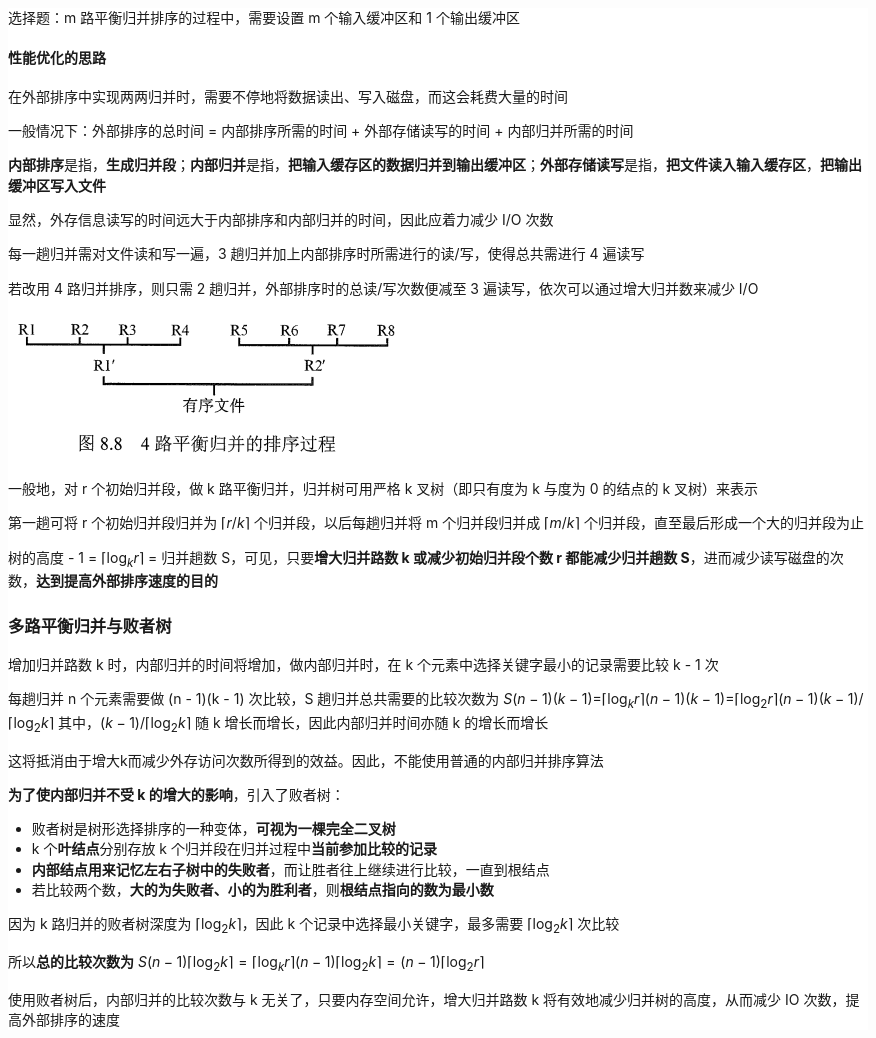 选择题：m 路平衡归并排序的过程中，需要设置 m 个输入缓冲区和 1 个输出缓冲区

#### 性能优化的思路

在外部排序中实现两两归并时，需要不停地将数据读出、写入磁盘，而这会耗费大量的时间

一般情况下：外部排序的总时间 = 内部排序所需的时间 + 外部存储读写的时间 + 内部归并所需的时间

**内部排序**是指，**生成归并段**；**内部归并**是指，**把输入缓存区的数据归并到输出缓冲区**；**外部存储读写**是指，**把文件读入输入缓存区**，**把输出缓冲区写入文件**

显然，外存信息读写的时间远大于内部排序和内部归并的时间，因此应着力减少 I/O 次数

每一趟归并需对文件读和写一遍，3 趟归并加上内部排序时所需进行的读/写，使得总共需进行 4 遍读写

若改用 4 路归并排序，则只需 2 趟归并，外部排序时的总读/写次数便减至 3 遍读写，依次可以通过增大归并数来减少 I/O

![image-20210929192042925](/408noteImg/images/image-20210929192042925.png)

一般地，对 r 个初始归并段，做 k 路平衡归并，归并树可用严格 k 叉树（即只有度为 k 与度为 0 的结点的 k 叉树）来表示

第一趟可将 r 个初始归并段归并为 $\lceil r/k\rceil$ 个归并段，以后每趟归并将 m 个归并段归并成 $\lceil m/k\rceil$ 个归并段，直至最后形成一个大的归并段为止

树的高度 - 1 = $\lceil\log_kr\rceil$ = 归并趟数 S，可见，只要**增大归并路数 k 或减少初始归并段个数 r 都能减少归并趟数 S**，进而减少读写磁盘的次数，**达到提高外部排序速度的目的**

### 多路平衡归并与败者树

增加归并路数 k 时，内部归并的时间将增加，做内部归并时，在 k 个元素中选择关键字最小的记录需要比较 k - 1 次

每趟归并 n 个元素需要做 (n - 1)(k - 1) 次比较，S 趟归并总共需要的比较次数为 $S(n-1)(k-1)$=$\lceil\log_kr\rceil(n-1)(k-1)$=$\lceil\log_2r\rceil(n-1)(k-1)/\lceil\log_2k\rceil$ 其中，$(k-1)/\lceil\log_2k\rceil$ 随 k 增长而增长，因此内部归并时间亦随 k 的增长而增长

这将抵消由于增大k而减少外存访问次数所得到的效益。因此，不能使用普通的内部归并排序算法

**为了使内部归并不受 k 的增大的影响**，引入了败者树：

* 败者树是树形选择排序的一种变体，**可视为一棵完全二叉树**
* k 个**叶结点**分别存放 k 个归并段在归并过程中**当前参加比较的记录**
* **内部结点用来记忆左右子树中的失败者**，而让胜者往上继续进行比较，一直到根结点
* 若比较两个数，**大的为失败者、小的为胜利者**，则**根结点指向的数为最小数**

因为 k 路归并的败者树深度为 $\lceil\log_2k\rceil$，因此 k 个记录中选择最小关键字，最多需要 $\lceil\log_2k\rceil$ 次比较

所以**总的比较次数为** $S(n-1)\lceil\log_2k\rceil=\lceil\log_kr\rceil(n-1)\lceil\log_2k\rceil=(n-1)\lceil\log_2r\rceil$

使用败者树后，内部归并的比较次数与 k 无关了，只要内存空间允许，增大归并路数 k 将有效地减少归并树的高度，从而减少 IO 次数，提高外部排序的速度
